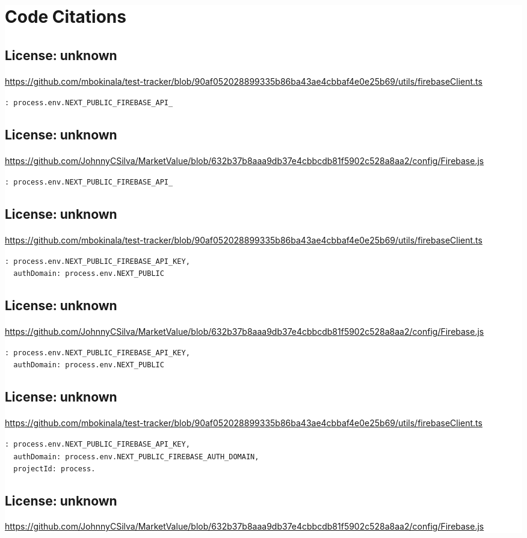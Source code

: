 # Code Citations

## License: unknown
https://github.com/mbokinala/test-tracker/blob/90af052028899335b86ba43ae4cbbaf4e0e25b69/utils/firebaseClient.ts

```
: process.env.NEXT_PUBLIC_FIREBASE_API_
```


## License: unknown
https://github.com/JohnnyCSilva/MarketValue/blob/632b37b8aaa9db37e4cbbcdb81f5902c528a8aa2/config/Firebase.js

```
: process.env.NEXT_PUBLIC_FIREBASE_API_
```


## License: unknown
https://github.com/mbokinala/test-tracker/blob/90af052028899335b86ba43ae4cbbaf4e0e25b69/utils/firebaseClient.ts

```
: process.env.NEXT_PUBLIC_FIREBASE_API_KEY,
  authDomain: process.env.NEXT_PUBLIC
```


## License: unknown
https://github.com/JohnnyCSilva/MarketValue/blob/632b37b8aaa9db37e4cbbcdb81f5902c528a8aa2/config/Firebase.js

```
: process.env.NEXT_PUBLIC_FIREBASE_API_KEY,
  authDomain: process.env.NEXT_PUBLIC
```


## License: unknown
https://github.com/mbokinala/test-tracker/blob/90af052028899335b86ba43ae4cbbaf4e0e25b69/utils/firebaseClient.ts

```
: process.env.NEXT_PUBLIC_FIREBASE_API_KEY,
  authDomain: process.env.NEXT_PUBLIC_FIREBASE_AUTH_DOMAIN,
  projectId: process.
```


## License: unknown
https://github.com/JohnnyCSilva/MarketValue/blob/632b37b8aaa9db37e4cbbcdb81f5902c528a8aa2/config/Firebase.js
